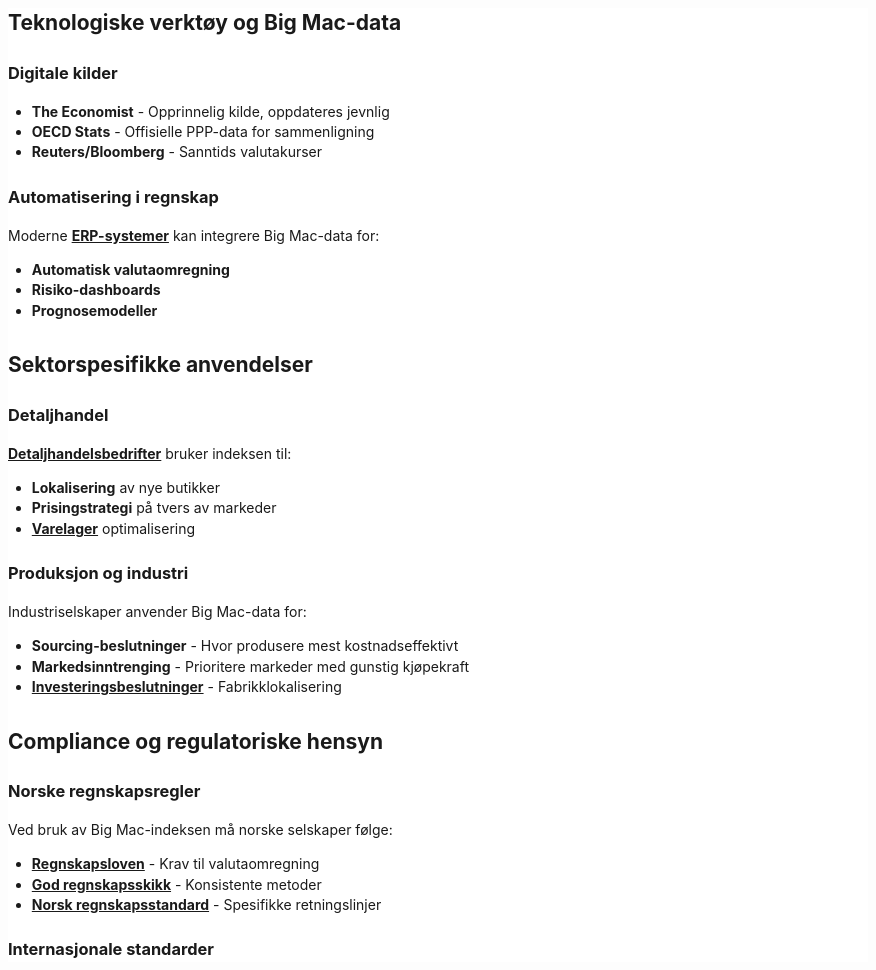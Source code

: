 ## Teknologiske verktøy og Big Mac-data

### Digitale kilder

* **The Economist** - Opprinnelig kilde, oppdateres jevnlig
* **OECD Stats** - Offisielle PPP-data for sammenligning
* **Reuters/Bloomberg** - Sanntids valutakurser

### Automatisering i regnskap

Moderne **[ERP-systemer](/blogs/regnskap/hva-er-erp-system "Hva er ERP-system? Guide til bedriftssystemer")** kan integrere Big Mac-data for:

* **Automatisk valutaomregning**
* **Risiko-dashboards**
* **Prognosemodeller**

## Sektorspesifikke anvendelser

### Detaljhandel

**[Detaljhandelsbedrifter](/blogs/regnskap/hva-er-detaljhandel "Hva er detaljhandel? Guide til handelsbransjen")** bruker indeksen til:

* **Lokalisering** av nye butikker
* **Prisingstrategi** på tvers av markeder
* **[Varelager](/blogs/regnskap/hva-er-varelager "Hva er varelager? Guide til lagerregnskapet")** optimalisering

### Produksjon og industri

Industriselskaper anvender Big Mac-data for:

* **Sourcing-beslutninger** - Hvor produsere mest kostnadseffektivt
* **Markedsinntrenging** - Prioritere markeder med gunstig kjøpekraft
* **[Investeringsbeslutninger](/blogs/regnskap/hva-er-investeringsselskap "Hva er investeringsselskap? Guide til investeringsstrategier")** - Fabrikklokalisering

## Compliance og regulatoriske hensyn

### Norske regnskapsregler

Ved bruk av Big Mac-indeksen må norske selskaper følge:

* **[Regnskapsloven](/blogs/regnskap/hva-er-bokforingsloven "Hva er bokføringsloven? Norske regnskapsregler")** - Krav til valutaomregning
* **[God regnskapsskikk](/blogs/regnskap/god-regnskapsskikk "God regnskapsskikk: Prinsipper og praksis")** - Konsistente metoder
* **[Norsk regnskapsstandard](/blogs/regnskap/norsk-regnskapsstandard-nrs "Norsk regnskapsstandard (NRS): Guide til regnskapsregler")** - Spesifikke retningslinjer

### Internasjonale standarder
